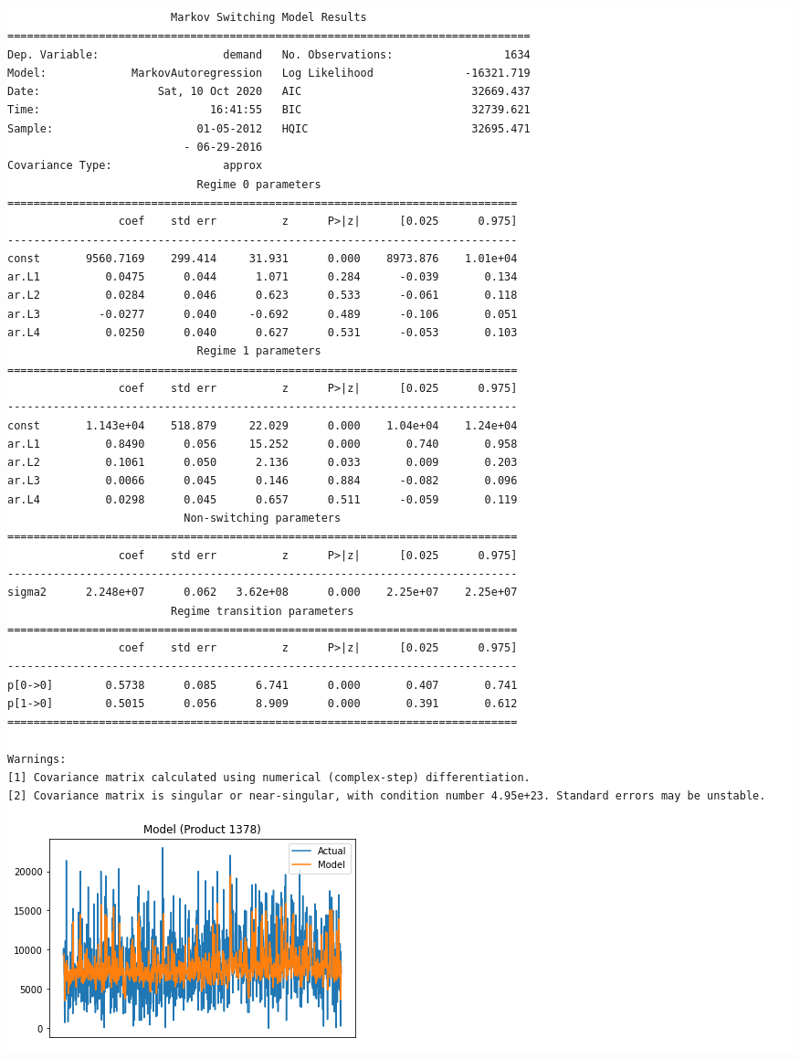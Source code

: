 
                             Markov Switching Model Results                         
    ================================================================================
    Dep. Variable:                   demand   No. Observations:                 1634
    Model:             MarkovAutoregression   Log Likelihood              -16321.719
    Date:                  Sat, 10 Oct 2020   AIC                          32669.437
    Time:                          16:41:55   BIC                          32739.621
    Sample:                      01-05-2012   HQIC                         32695.471
                               - 06-29-2016                                         
    Covariance Type:                 approx                                         
                                 Regime 0 parameters                              
    ==============================================================================
                     coef    std err          z      P>|z|      [0.025      0.975]
    ------------------------------------------------------------------------------
    const       9560.7169    299.414     31.931      0.000    8973.876    1.01e+04
    ar.L1          0.0475      0.044      1.071      0.284      -0.039       0.134
    ar.L2          0.0284      0.046      0.623      0.533      -0.061       0.118
    ar.L3         -0.0277      0.040     -0.692      0.489      -0.106       0.051
    ar.L4          0.0250      0.040      0.627      0.531      -0.053       0.103
                                 Regime 1 parameters                              
    ==============================================================================
                     coef    std err          z      P>|z|      [0.025      0.975]
    ------------------------------------------------------------------------------
    const       1.143e+04    518.879     22.029      0.000    1.04e+04    1.24e+04
    ar.L1          0.8490      0.056     15.252      0.000       0.740       0.958
    ar.L2          0.1061      0.050      2.136      0.033       0.009       0.203
    ar.L3          0.0066      0.045      0.146      0.884      -0.082       0.096
    ar.L4          0.0298      0.045      0.657      0.511      -0.059       0.119
                               Non-switching parameters                           
    ==============================================================================
                     coef    std err          z      P>|z|      [0.025      0.975]
    ------------------------------------------------------------------------------
    sigma2      2.248e+07      0.062   3.62e+08      0.000    2.25e+07    2.25e+07
                             Regime transition parameters                         
    ==============================================================================
                     coef    std err          z      P>|z|      [0.025      0.975]
    ------------------------------------------------------------------------------
    p[0->0]        0.5738      0.085      6.741      0.000       0.407       0.741
    p[1->0]        0.5015      0.056      8.909      0.000       0.391       0.612
    ==============================================================================
    
    Warnings:
    [1] Covariance matrix calculated using numerical (complex-step) differentiation.
    [2] Covariance matrix is singular or near-singular, with condition number 4.95e+23. Standard errors may be unstable.



![png](forecast_files/forecast_57_4.png)
